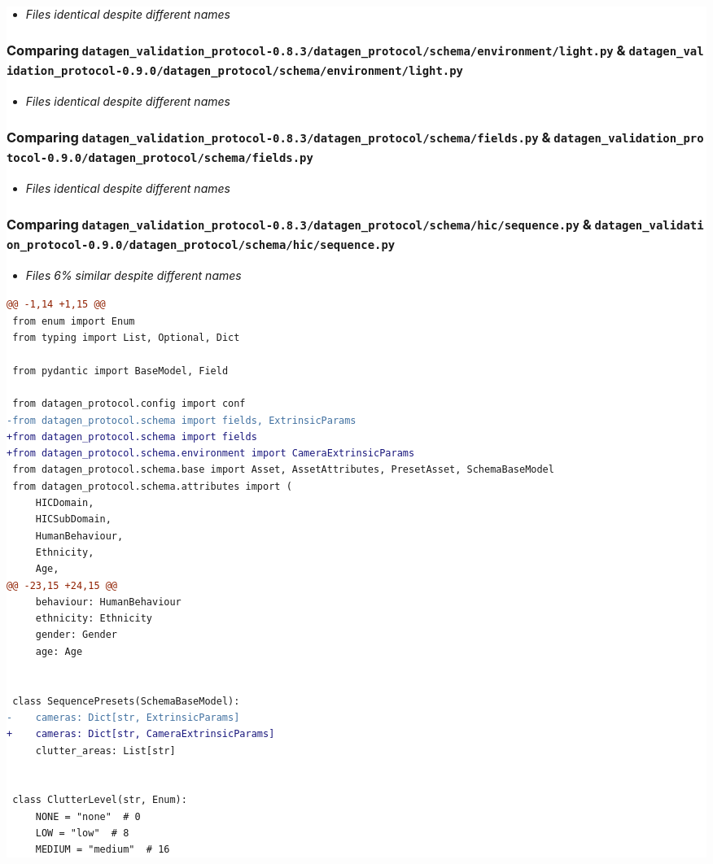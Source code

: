  * *Files identical despite different names*

### Comparing `datagen_validation_protocol-0.8.3/datagen_protocol/schema/environment/light.py` & `datagen_validation_protocol-0.9.0/datagen_protocol/schema/environment/light.py`

 * *Files identical despite different names*

### Comparing `datagen_validation_protocol-0.8.3/datagen_protocol/schema/fields.py` & `datagen_validation_protocol-0.9.0/datagen_protocol/schema/fields.py`

 * *Files identical despite different names*

### Comparing `datagen_validation_protocol-0.8.3/datagen_protocol/schema/hic/sequence.py` & `datagen_validation_protocol-0.9.0/datagen_protocol/schema/hic/sequence.py`

 * *Files 6% similar despite different names*

```diff
@@ -1,14 +1,15 @@
 from enum import Enum
 from typing import List, Optional, Dict
 
 from pydantic import BaseModel, Field
 
 from datagen_protocol.config import conf
-from datagen_protocol.schema import fields, ExtrinsicParams
+from datagen_protocol.schema import fields
+from datagen_protocol.schema.environment import CameraExtrinsicParams
 from datagen_protocol.schema.base import Asset, AssetAttributes, PresetAsset, SchemaBaseModel
 from datagen_protocol.schema.attributes import (
     HICDomain,
     HICSubDomain,
     HumanBehaviour,
     Ethnicity,
     Age,
@@ -23,15 +24,15 @@
     behaviour: HumanBehaviour
     ethnicity: Ethnicity
     gender: Gender
     age: Age
 
 
 class SequencePresets(SchemaBaseModel):
-    cameras: Dict[str, ExtrinsicParams]
+    cameras: Dict[str, CameraExtrinsicParams]
     clutter_areas: List[str]
 
 
 class ClutterLevel(str, Enum):
     NONE = "none"  # 0
     LOW = "low"  # 8
     MEDIUM = "medium"  # 16
```
